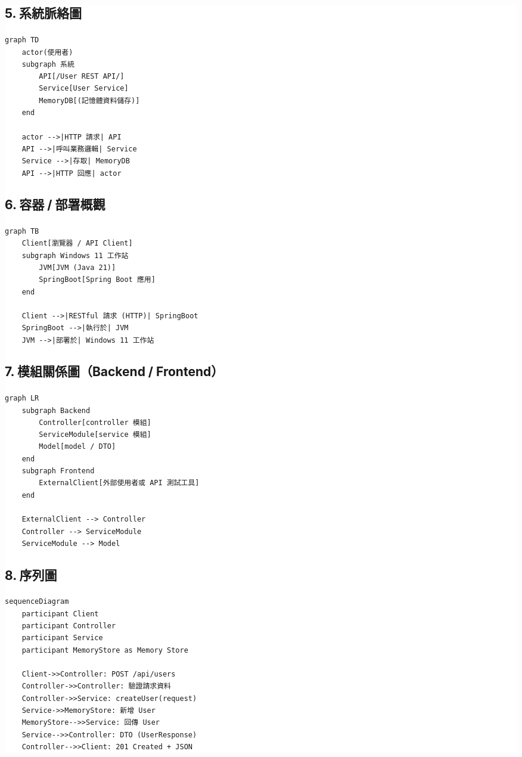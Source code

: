 ## 5. 系統脈絡圖
```mermaid
graph TD
    actor(使用者)
    subgraph 系統
        API[/User REST API/]
        Service[User Service]
        MemoryDB[(記憶體資料儲存)]
    end

    actor -->|HTTP 請求| API
    API -->|呼叫業務邏輯| Service
    Service -->|存取| MemoryDB
    API -->|HTTP 回應| actor
```

## 6. 容器 / 部署概觀
```mermaid
graph TB
    Client[瀏覽器 / API Client]
    subgraph Windows 11 工作站
        JVM[JVM (Java 21)]
        SpringBoot[Spring Boot 應用]
    end

    Client -->|RESTful 請求 (HTTP)| SpringBoot
    SpringBoot -->|執行於| JVM
    JVM -->|部署於| Windows 11 工作站
```

## 7. 模組關係圖（Backend / Frontend）
```mermaid
graph LR
    subgraph Backend
        Controller[controller 模組]
        ServiceModule[service 模組]
        Model[model / DTO]
    end
    subgraph Frontend
        ExternalClient[外部使用者或 API 測試工具]
    end

    ExternalClient --> Controller
    Controller --> ServiceModule
    ServiceModule --> Model
```

## 8. 序列圖
```mermaid
sequenceDiagram
    participant Client
    participant Controller
    participant Service
    participant MemoryStore as Memory Store

    Client->>Controller: POST /api/users
    Controller->>Controller: 驗證請求資料
    Controller->>Service: createUser(request)
    Service->>MemoryStore: 新增 User
    MemoryStore-->>Service: 回傳 User
    Service-->>Controller: DTO (UserResponse)
    Controller-->>Client: 201 Created + JSON
```